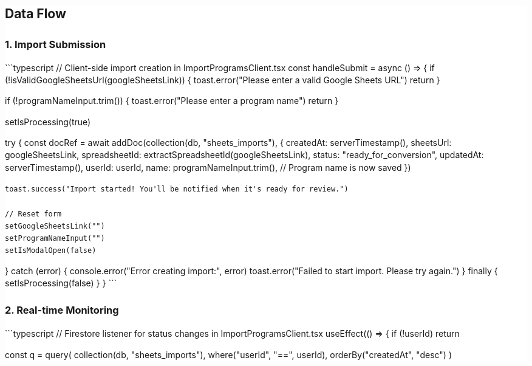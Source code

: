 ## Data Flow

### 1. Import Submission

\`\`\`typescript
// Client-side import creation in ImportProgramsClient.tsx
const handleSubmit = async () => {
  if (!isValidGoogleSheetsUrl(googleSheetsLink)) {
    toast.error("Please enter a valid Google Sheets URL")
    return
  }

  if (!programNameInput.trim()) {
    toast.error("Please enter a program name")
    return
  }

  setIsProcessing(true)

  try {
    const docRef = await addDoc(collection(db, "sheets_imports"), {
      createdAt: serverTimestamp(),
      sheetsUrl: googleSheetsLink,
      spreadsheetId: extractSpreadsheetId(googleSheetsLink),
      status: "ready_for_conversion",
      updatedAt: serverTimestamp(),
      userId: userId,
      name: programNameInput.trim(), // Program name is now saved
    })

    toast.success("Import started! You'll be notified when it's ready for review.")
    
    // Reset form
    setGoogleSheetsLink("")
    setProgramNameInput("")
    setIsModalOpen(false)
  } catch (error) {
    console.error("Error creating import:", error)
    toast.error("Failed to start import. Please try again.")
  } finally {
    setIsProcessing(false)
  }
}
\`\`\`

### 2. Real-time Monitoring

\`\`\`typescript
// Firestore listener for status changes in ImportProgramsClient.tsx
useEffect(() => {
  if (!userId) return

  const q = query(
    collection(db, "sheets_imports"), 
    where("userId", "==", userId), 
    orderBy("createdAt", "desc")
  )
